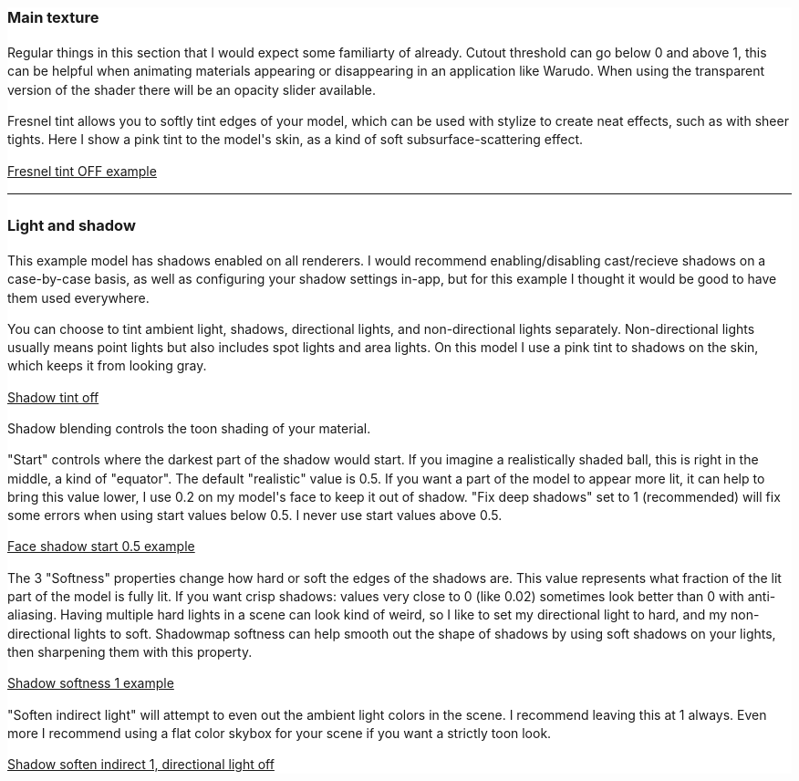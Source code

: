 
### Main texture

Regular things in this section that I would expect some familiarty of already. Cutout threshold can go below 0 and above 1, this can be helpful when animating materials appearing or disappearing in an application like Warudo. When using the transparent version of the shader there will be an opacity slider available.

Fresnel tint allows you to softly tint edges of your model, which can be used with stylize to create neat effects, such as with sheer tights. Here I show a pink tint to the model's skin, as a kind of soft subsurface-scattering effect.

[Fresnel tint OFF example](https://raw.githubusercontent.com/Ooseykins/AethaToonDemo/refs/heads/main/Examples/GuideImages/MainTextureFresnelOff.png)


---

### Light and shadow

This example model has shadows enabled on all renderers. I would recommend enabling/disabling cast/recieve shadows on a case-by-case basis, as well as configuring your shadow settings in-app, but for this example I thought it would be good to have them used everywhere.

You can choose to tint ambient light, shadows, directional lights, and non-directional lights separately. Non-directional lights usually means point lights but also includes spot lights and area lights. On this model I use a pink tint to shadows on the skin, which keeps it from looking gray.

[Shadow tint off](https://raw.githubusercontent.com/Ooseykins/AethaToonDemo/refs/heads/main/Examples/GuideImages/LightAndShadowShadowTintOffTall.png)

Shadow blending controls the toon shading of your material.

"Start" controls where the darkest part of the shadow would start. If you imagine a realistically shaded ball, this is right in the middle, a kind of "equator". The default "realistic" value is 0.5. If you want a part of the model to appear more lit, it can help to bring this value lower, I use 0.2 on my model's face to keep it out of shadow. "Fix deep shadows" set to 1 (recommended) will fix some errors when using start values below 0.5. I never use start values above 0.5.

[Face shadow start 0.5 example](https://raw.githubusercontent.com/Ooseykins/AethaToonDemo/refs/heads/main/Examples/GuideImages/LightAndShadowShadowStart0.png)

The 3 "Softness" properties change how hard or soft the edges of the shadows are. This value represents what fraction of the lit part of the model is fully lit. If you want crisp shadows: values very close to 0 (like 0.02) sometimes look better than 0 with anti-aliasing. Having multiple hard lights in a scene can look kind of weird, so I like to set my directional light to hard, and my non-directional lights to soft. Shadowmap softness can help smooth out the shape of shadows by using soft shadows on your lights, then sharpening them with this property.

[Shadow softness 1 example](https://raw.githubusercontent.com/Ooseykins/AethaToonDemo/refs/heads/main/Examples/GuideImages/LightAndShadowSoftness1.png)

"Soften indirect light" will attempt to even out the ambient light colors in the scene. I recommend leaving this at 1 always. Even more I recommend using a flat color skybox for your scene if you want a strictly toon look.

[Shadow soften indirect 1, directional light off](https://raw.githubusercontent.com/Ooseykins/AethaToonDemo/refs/heads/main/Examples/GuideImages/LightAndShadowDirectionalOff.png)
